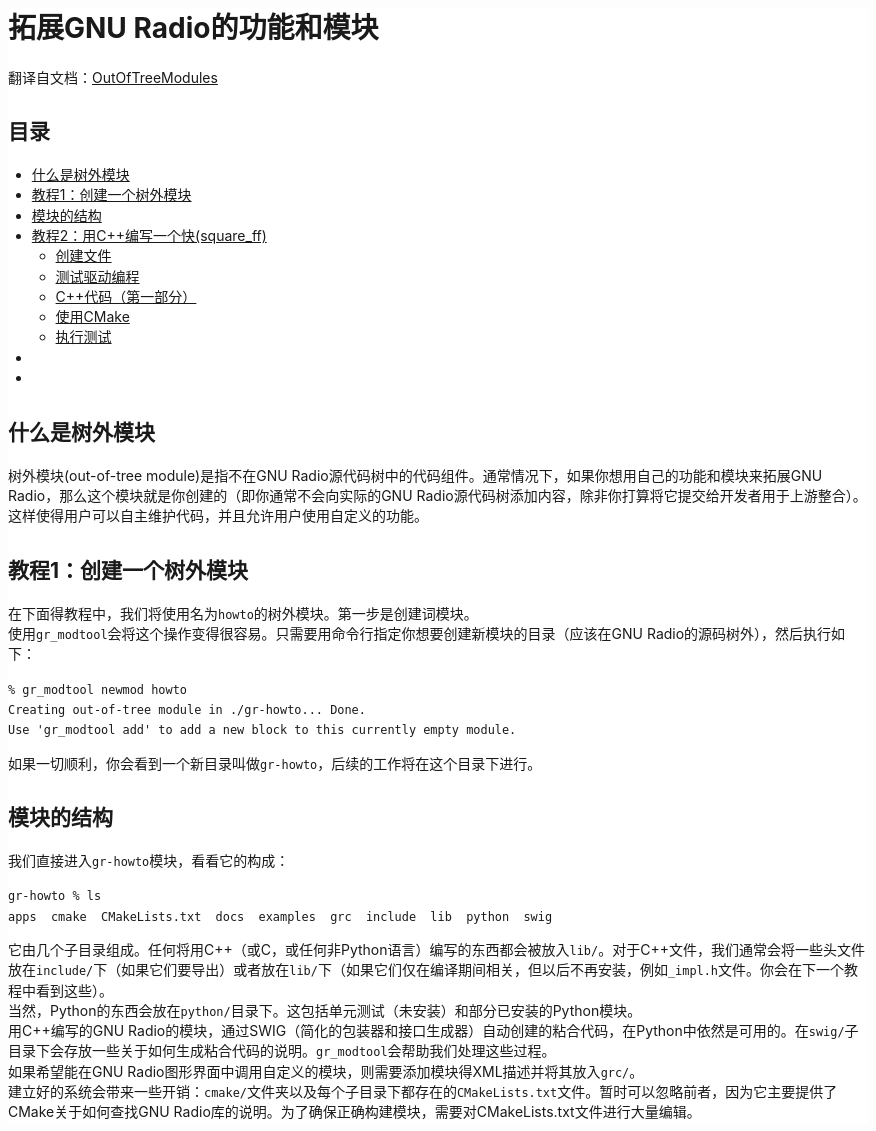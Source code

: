 # 拓展GNU Radio的功能和模块

翻译自文档：[OutOfTreeModules](https://wiki.gnuradio.org/index.php/OutOfTreeModules)

## 目录

* [什么是树外模块](#什么是树外模块)
* [教程1：创建一个树外模块](#教程1：创建一个树外模块)
* [模块的结构](#模块的结构)
* [教程2：用C++编写一个快(square_ff)](教程2：用C++编写一个快(square_ff)#)
  * [创建文件](#创建文件)
  * [测试驱动编程](#测试驱动编程)
  * [C++代码（第一部分）](#C++代码（第一部分）)
  * [使用CMake](#使用CMake)
  * [执行测试](#执行测试)
* [](#)
* [](#)

## 什么是树外模块

树外模块(out-of-tree module)是指不在GNU Radio源代码树中的代码组件。通常情况下，如果你想用自己的功能和模块来拓展GNU Radio，那么这个模块就是你创建的（即你通常不会向实际的GNU Radio源代码树添加内容，除非你打算将它提交给开发者用于上游整合）。这样使得用户可以自主维护代码，并且允许用户使用自定义的功能。  

## 教程1：创建一个树外模块

在下面得教程中，我们将使用名为`howto`的树外模块。第一步是创建词模块。  
使用`gr_modtool`会将这个操作变得很容易。只需要用命令行指定你想要创建新模块的目录（应该在GNU Radio的源码树外），然后执行如下：

```shell
% gr_modtool newmod howto
Creating out-of-tree module in ./gr-howto... Done.
Use 'gr_modtool add' to add a new block to this currently empty module.
```

如果一切顺利，你会看到一个新目录叫做`gr-howto`，后续的工作将在这个目录下进行。

## 模块的结构

我们直接进入`gr-howto`模块，看看它的构成：

```shell
gr-howto % ls
apps  cmake  CMakeLists.txt  docs  examples  grc  include  lib  python  swig
```

它由几个子目录组成。任何将用C++（或C，或任何非Python语言）编写的东西都会被放入`lib/`。对于C++文件，我们通常会将一些头文件放在`include/`下（如果它们要导出）或者放在`lib/`下（如果它们仅在编译期间相关，但以后不再安装，例如`_impl.h`文件。你会在下一个教程中看到这些）。  
当然，Python的东西会放在`python/`目录下。这包括单元测试（未安装）和部分已安装的Python模块。  
用C++编写的GNU Radio的模块，通过SWIG（简化的包装器和接口生成器）自动创建的粘合代码，在Python中依然是可用的。在`swig/`子目录下会存放一些关于如何生成粘合代码的说明。`gr_modtool`会帮助我们处理这些过程。  
如果希望能在GNU Radio图形界面中调用自定义的模块，则需要添加模块得XML描述并将其放入`grc/`。  
建立好的系统会带来一些开销：`cmake/`文件夹以及每个子目录下都存在的`CMakeLists.txt`文件。暂时可以忽略前者，因为它主要提供了CMake关于如何查找GNU Radio库的说明。为了确保正确构建模块，需要对CMakeLists.txt文件进行大量编辑。
